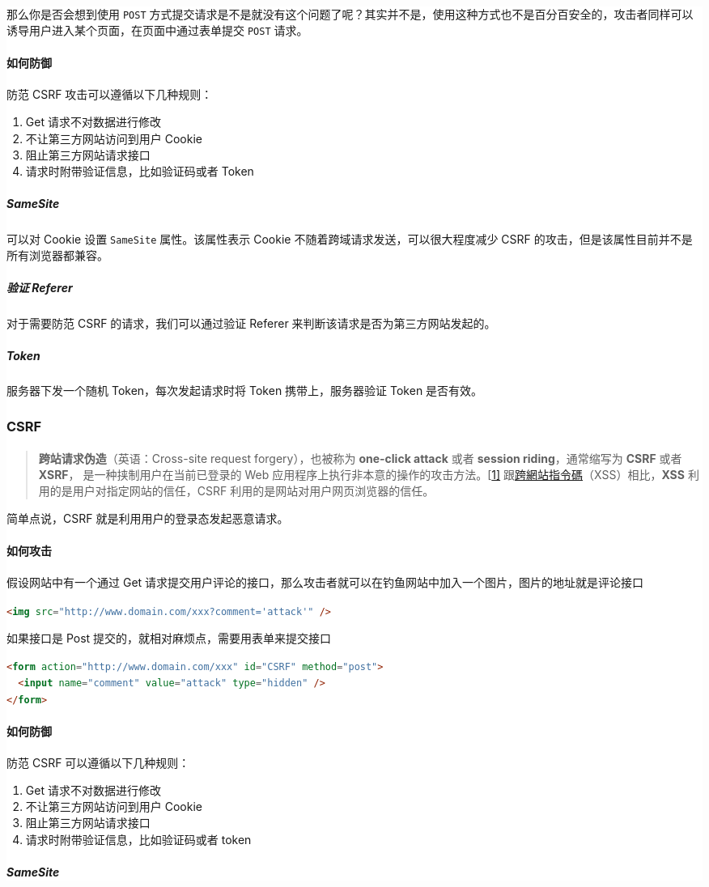 那么你是否会想到使用 `POST` 方式提交请求是不是就没有这个问题了呢？其实并不是，使用这种方式也不是百分百安全的，攻击者同样可以诱导用户进入某个页面，在页面中通过表单提交 `POST` 请求。

#### 如何防御

防范 CSRF 攻击可以遵循以下几种规则：

1. Get 请求不对数据进行修改
2. 不让第三方网站访问到用户 Cookie
3. 阻止第三方网站请求接口
4. 请求时附带验证信息，比如验证码或者 Token

##### SameSite

可以对 Cookie 设置 `SameSite` 属性。该属性表示 Cookie 不随着跨域请求发送，可以很大程度减少 CSRF 的攻击，但是该属性目前并不是所有浏览器都兼容。

##### 验证 Referer

对于需要防范 CSRF 的请求，我们可以通过验证 Referer 来判断该请求是否为第三方网站发起的。

##### Token

服务器下发一个随机 Token，每次发起请求时将 Token 携带上，服务器验证 Token 是否有效。

### CSRF

> **跨站请求伪造**（英语：Cross-site request forgery），也被称为 **one-click attack** 或者 **session riding**，通常缩写为 **CSRF** 或者 **XSRF**， 是一种挟制用户在当前已登录的 Web 应用程序上执行非本意的操作的攻击方法。[[1\]](https://www.wikiwand.com/zh/%E8%B7%A8%E7%AB%99%E8%AF%B7%E6%B1%82%E4%BC%AA%E9%80%A0#citenoteRistic1) 跟[跨網站指令碼](https://www.wikiwand.com/zh/%E8%B7%A8%E7%B6%B2%E7%AB%99%E6%8C%87%E4%BB%A4%E7%A2%BC)（XSS）相比，**XSS** 利用的是用户对指定网站的信任，CSRF 利用的是网站对用户网页浏览器的信任。

简单点说，CSRF 就是利用用户的登录态发起恶意请求。

#### 如何攻击

假设网站中有一个通过 Get 请求提交用户评论的接口，那么攻击者就可以在钓鱼网站中加入一个图片，图片的地址就是评论接口

```html
<img src="http://www.domain.com/xxx?comment='attack'" />
```

如果接口是 Post 提交的，就相对麻烦点，需要用表单来提交接口

```html
<form action="http://www.domain.com/xxx" id="CSRF" method="post">
  <input name="comment" value="attack" type="hidden" />
</form>
```

#### 如何防御

防范 CSRF 可以遵循以下几种规则：

1. Get 请求不对数据进行修改
2. 不让第三方网站访问到用户 Cookie
3. 阻止第三方网站请求接口
4. 请求时附带验证信息，比如验证码或者 token

##### SameSite
